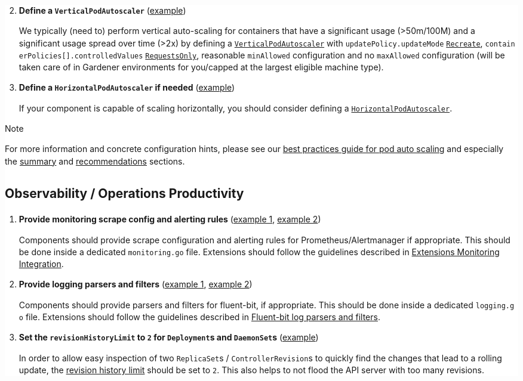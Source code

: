 2. **Define a `VerticalPodAutoscaler`** ([example](https://github.com/gardener/gardener/blob/b0de7db96ad436fe32c25daae5e8cb552dac351f/pkg/component/metricsserver/metrics_server.go#L416-L444))

   We typically (need to) perform vertical auto-scaling for containers that have a significant usage (>50m/100M) and a significant usage spread over time (>2x) by defining a [`VerticalPodAutoscaler`](https://github.com/kubernetes/autoscaler/blob/master/vertical-pod-autoscaler/README.md#intro) with `updatePolicy.updateMode` [`Recreate`](https://github.com/kubernetes/autoscaler/blob/master/vertical-pod-autoscaler/README.md#quick-start), `containerPolicies[].controlledValues` [`RequestsOnly`](https://github.com/kubernetes/autoscaler/blob/6da986f4ccefd2c2632e184f22cce30390dfb7d6/vertical-pod-autoscaler/pkg/apis/autoscaling.k8s.io/v1/types.go#L244-L245), reasonable `minAllowed` configuration and no `maxAllowed` configuration (will be taken care of in Gardener environments for you/capped at the largest eligible machine type).

3. **Define a `HorizontalPodAutoscaler` if needed** ([example](https://github.com/gardener/gardener/blob/b0de7db96ad436fe32c25daae5e8cb552dac351f/pkg/component/coredns/coredns.go#L671-L726))

   If your component is capable of scaling horizontally, you should consider defining a [`HorizontalPodAutoscaler`](https://kubernetes.io/docs/tasks/run-application/horizontal-pod-autoscale).

> [!NOTE]
> For more information and concrete configuration hints, please see our [best practices guide for pod auto scaling](../usage/autoscaling/shoot_pod_autoscaling_best_practices.md) and especially the [summary](../usage/autoscaling/shoot_pod_autoscaling_best_practices.md#summary) and [recommendations](../usage/autoscaling/shoot_pod_autoscaling_best_practices.md#recommendations-in-a-box) sections.

## Observability / Operations Productivity

1. **Provide monitoring scrape config and alerting rules** ([example 1](https://github.com/gardener/gardener/blob/b0de7db96ad436fe32c25daae5e8cb552dac351f/pkg/component/coredns/monitoring.go), [example 2](https://github.com/gardener/gardener/blob/6a0fea86850ffec8937d1956bdf1a8ca6d074f3b/pkg/operation/botanist/monitoring.go#L97))

   Components should provide scrape configuration and alerting rules for Prometheus/Alertmanager if appropriate.
   This should be done inside a dedicated `monitoring.go` file.
   Extensions should follow the guidelines described in [Extensions Monitoring Integration](../extensions/logging-and-monitoring.md#extensions-monitoring-integration).

2. **Provide logging parsers and filters** ([example 1](https://github.com/gardener/gardener/blob/b0de7db96ad436fe32c25daae5e8cb552dac351f/pkg/component/coredns/logging.go), [example 2](https://github.com/gardener/gardener/blob/6a0fea86850ffec8937d1956bdf1a8ca6d074f3b/pkg/gardenlet/controller/seed/seed/reconciler_reconcile.go#L563))

   Components should provide parsers and filters for fluent-bit, if appropriate.
   This should be done inside a dedicated `logging.go` file.
   Extensions should follow the guidelines described in [Fluent-bit log parsers and filters](../extensions/logging-and-monitoring.md#fluent-bit-log-parsers-and-filters).

3. **Set the `revisionHistoryLimit` to `2` for `Deployment`s and `DaemonSet`s** ([example](https://github.com/gardener/gardener/blob/b0de7db96ad436fe32c25daae5e8cb552dac351f/pkg/component/metricsserver/metrics_server.go#L272))

   In order to allow easy inspection of two `ReplicaSet`s / `ControllerRevision`s to quickly find the changes that lead to a rolling update, the [revision history limit](https://kubernetes.io/docs/concepts/workloads/controllers/deployment/#revision-history-limit) should be set to `2`.
   This also helps to not flood the API server with too many revisions.
